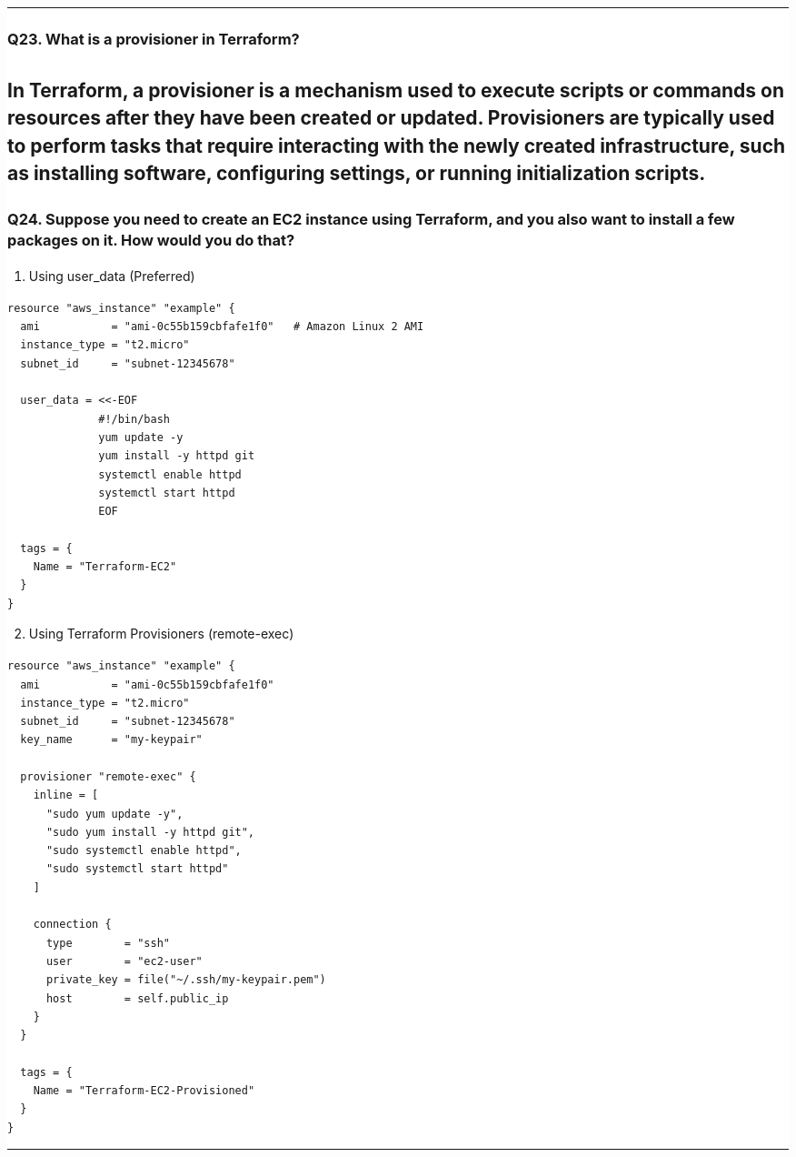 
---

### Q23. What is a provisioner in Terraform?

In Terraform, a provisioner is a mechanism used to execute scripts or commands on resources after they have been created or updated. Provisioners are typically used to perform tasks that require interacting with the newly created infrastructure, such as installing software, configuring settings, or running initialization scripts.
---

### Q24. Suppose you need to create an EC2 instance using Terraform, and you also want to install a few packages on it. How would you do that?
1. Using user_data (Preferred)
```hcl
resource "aws_instance" "example" {
  ami           = "ami-0c55b159cbfafe1f0"   # Amazon Linux 2 AMI
  instance_type = "t2.micro"
  subnet_id     = "subnet-12345678"

  user_data = <<-EOF
              #!/bin/bash
              yum update -y
              yum install -y httpd git
              systemctl enable httpd
              systemctl start httpd
              EOF

  tags = {
    Name = "Terraform-EC2"
  }
}
```
2. Using Terraform Provisioners (remote-exec)

```hcl
resource "aws_instance" "example" {
  ami           = "ami-0c55b159cbfafe1f0"
  instance_type = "t2.micro"
  subnet_id     = "subnet-12345678"
  key_name      = "my-keypair"

  provisioner "remote-exec" {
    inline = [
      "sudo yum update -y",
      "sudo yum install -y httpd git",
      "sudo systemctl enable httpd",
      "sudo systemctl start httpd"
    ]

    connection {
      type        = "ssh"
      user        = "ec2-user"
      private_key = file("~/.ssh/my-keypair.pem")
      host        = self.public_ip
    }
  }

  tags = {
    Name = "Terraform-EC2-Provisioned"
  }
}
```
---
